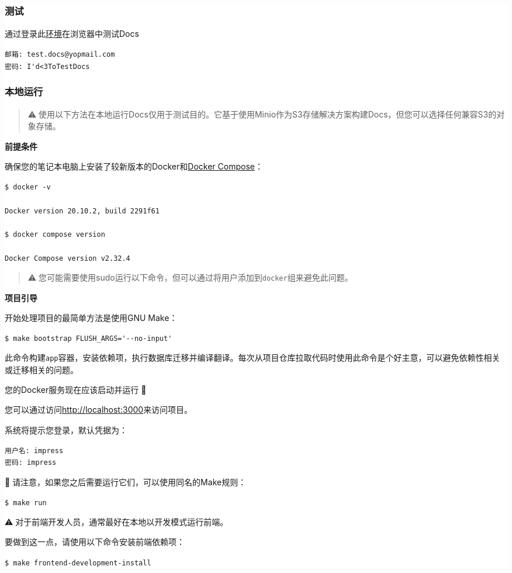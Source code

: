 ### 测试

通过登录此[环境](https://impress-preprod.beta.numerique.gouv.fr/)在浏览器中测试Docs

```
邮箱: test.docs@yopmail.com
密码: I'd<3ToTestDocs
```

### 本地运行

> ⚠️ 使用以下方法在本地运行Docs仅用于测试目的。它基于使用Minio作为S3存储解决方案构建Docs，但您可以选择任何兼容S3的对象存储。

**前提条件**

确保您的笔记本电脑上安装了较新版本的Docker和[Docker Compose](https://docs.docker.com/compose/install)：

```shellscript
$ docker -v

Docker version 20.10.2, build 2291f61

$ docker compose version

Docker Compose version v2.32.4
```

> ⚠️ 您可能需要使用sudo运行以下命令，但可以通过将用户添加到`docker`组来避免此问题。

**项目引导**

开始处理项目的最简单方法是使用GNU Make：

```shellscript
$ make bootstrap FLUSH_ARGS='--no-input'
```

此命令构建`app`容器，安装依赖项，执行数据库迁移并编译翻译。每次从项目仓库拉取代码时使用此命令是个好主意，可以避免依赖性相关或迁移相关的问题。

您的Docker服务现在应该启动并运行 🎉

您可以通过访问<http://localhost:3000>来访问项目。

系统将提示您登录，默认凭据为：

```
用户名: impress
密码: impress
```

📝 请注意，如果您之后需要运行它们，可以使用同名的Make规则：

```shellscript
$ make run
```

⚠️ 对于前端开发人员，通常最好在本地以开发模式运行前端。

要做到这一点，请使用以下命令安装前端依赖项：

```shellscript
$ make frontend-development-install
```
